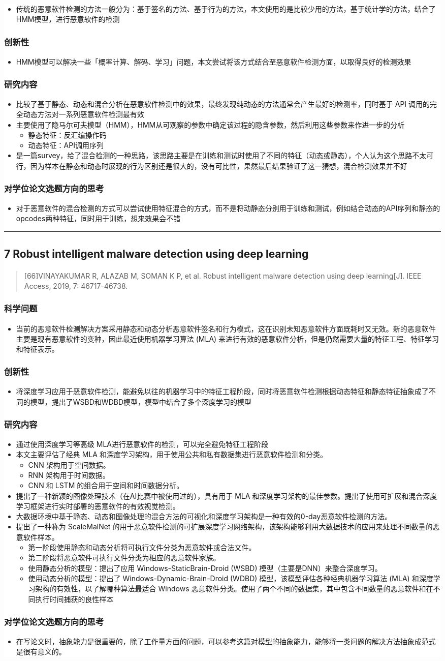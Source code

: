 - 传统的恶意软件检测的方法一般分为：基于签名的方法、基于行为的方法，本文使用的是比较少用的方法，基于统计学的方法，结合了HMM模型，进行恶意软件的检测

### 创新性

- HMM模型可以解决一些「概率计算、解码、学习」问题，本文尝试将该方式结合至恶意软件检测方面，以取得良好的检测效果


### 研究内容


- 比较了基于静态、动态和混合分析在恶意软件检测中的效果，最终发现纯动态的方法通常会产生最好的检测率，同时基于 API 调用的完全动态方法对一系列恶意软件检测最有效
- 主要使用了隐马尔可夫模型（HMM），HMM从可观察的参数中确定该过程的隐含参数，然后利用这些参数来作进一步的分析
  - 静态特征：反汇编操作码
  - 动态特征：API调用序列
- 是一篇survey，给了混合检测的一种思路，该思路主要是在训练和测试时使用了不同的特征（动态或静态），个人认为这个思路不太可行，因为样本在静态和动态时展现的行为区别还是很大的，没有可比性，果然最后结果验证了这一猜想，混合检测效果并不好


### 对学位论文选题方向的思考

- 对于恶意软件的混合检测的方式可以尝试使用特征混合的方式，而不是将动静态分别用于训练和测试，例如结合动态的API序列和静态的opcodes两种特征，同时用于训练，想来效果会不错


---

## 7 Robust intelligent malware detection using deep learning

> [66]VINAYAKUMAR R, ALAZAB M, SOMAN K P, et al. Robust intelligent malware detection using deep learning[J]. IEEE Access, 2019, 7: 46717-46738.


### 科学问题

- 当前的恶意软件检测解决方案采用静态和动态分析恶意软件签名和行为模式，这在识别未知恶意软件方面既耗时又无效。新的恶意软件主要是现有恶意软件的变种，因此最近使用机器学习算法 (MLA) 来进行有效的恶意软件分析，但是仍然需要大量的特征工程、特征学习和特征表示。


### 创新性

- 将深度学习应用于恶意软件检测，能避免以往的机器学习中的特征工程阶段，同时将恶意软件检测根据动态特征和静态特征抽象成了不同的模型，提出了WSBD和WDBD模型，模型中结合了多个深度学习的模型



### 研究内容

- 通过使用深度学习等高级 MLA进行恶意软件的检测，可以完全避免特征工程阶段
- 本文主要评估了经典 MLA 和深度学习架构，用于使用公共和私有数据集进行恶意软件检测和分类。
  - CNN 架构用于空间数据。
  - RNN 架构用于时间数据。
  - CNN 和 LSTM 的组合用于空间和时间数据分析。
- 提出了一种新颖的图像处理技术（在AI比赛中被使用过的），具有用于 MLA 和深度学习架构的最佳参数。提出了使用可扩展和混合深度学习框架进行实时部署的恶意软件的有效视觉检测。
- 大数据环境中基于静态、动态和图像处理的混合方法的可视化和深度学习架构是一种有效的0-day恶意软件检测的方法。
- 提出了一种称为 ScaleMalNet 的用于恶意软件检测的可扩展深度学习网络架构，该架构能够利用大数据技术的应用来处理不同数量的恶意软件样本。
  - 第一阶段使用静态和动态分析将可执行文件分类为恶意软件或合法文件。
  - 第二阶段将恶意软件可执行文件分类为相应的恶意软件家族。
  - 使用静态分析的模型：提出了应用 Windows-StaticBrain-Droid (WSBD) 模型（主要是DNN）来整合深度学习。
  - 使用动态分析的模型：提出了 Windows-Dynamic-Brain-Droid (WDBD) 模型，该模型评估各种经典机器学习算法 (MLA) 和深度学习架构的有效性，以了解哪种算法最适合 Windows 恶意软件分类。使用了两个不同的数据集，其中包含不同数量的恶意软件和在不同执行时间捕获的良性样本




### 对学位论文选题方向的思考

- 在写论文时，抽象能力是很重要的，除了工作量方面的问题，可以参考这篇对模型的抽象能力，能够将一类问题的解决方法抽象成范式是很有意义的。

